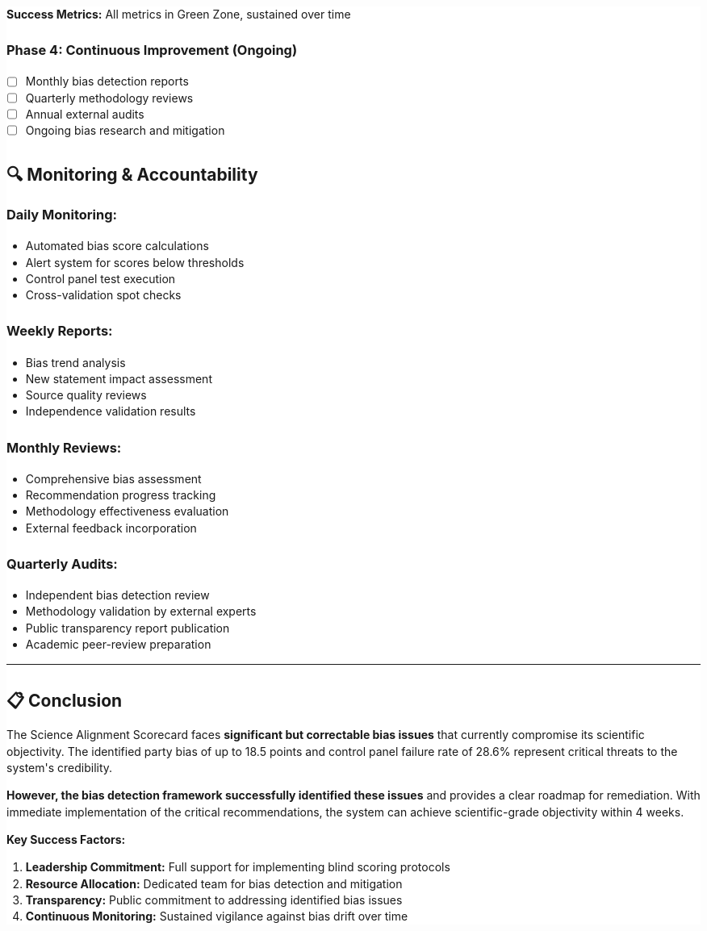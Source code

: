**Success Metrics:** All metrics in Green Zone, sustained over time

### **Phase 4: Continuous Improvement (Ongoing)**
- [ ] Monthly bias detection reports
- [ ] Quarterly methodology reviews
- [ ] Annual external audits
- [ ] Ongoing bias research and mitigation

## 🔍 **Monitoring & Accountability**

### **Daily Monitoring:**
- Automated bias score calculations
- Alert system for scores below thresholds  
- Control panel test execution
- Cross-validation spot checks

### **Weekly Reports:**
- Bias trend analysis
- New statement impact assessment
- Source quality reviews
- Independence validation results

### **Monthly Reviews:**
- Comprehensive bias assessment
- Recommendation progress tracking
- Methodology effectiveness evaluation
- External feedback incorporation

### **Quarterly Audits:**
- Independent bias detection review
- Methodology validation by external experts
- Public transparency report publication
- Academic peer-review preparation

---

## 📋 **Conclusion**

The Science Alignment Scorecard faces **significant but correctable bias issues** that currently compromise its scientific objectivity. The identified party bias of up to 18.5 points and control panel failure rate of 28.6% represent critical threats to the system's credibility.

**However, the bias detection framework successfully identified these issues** and provides a clear roadmap for remediation. With immediate implementation of the critical recommendations, the system can achieve scientific-grade objectivity within 4 weeks.

**Key Success Factors:**
1. **Leadership Commitment:** Full support for implementing blind scoring protocols
2. **Resource Allocation:** Dedicated team for bias detection and mitigation  
3. **Transparency:** Public commitment to addressing identified bias issues
4. **Continuous Monitoring:** Sustained vigilance against bias drift over time
